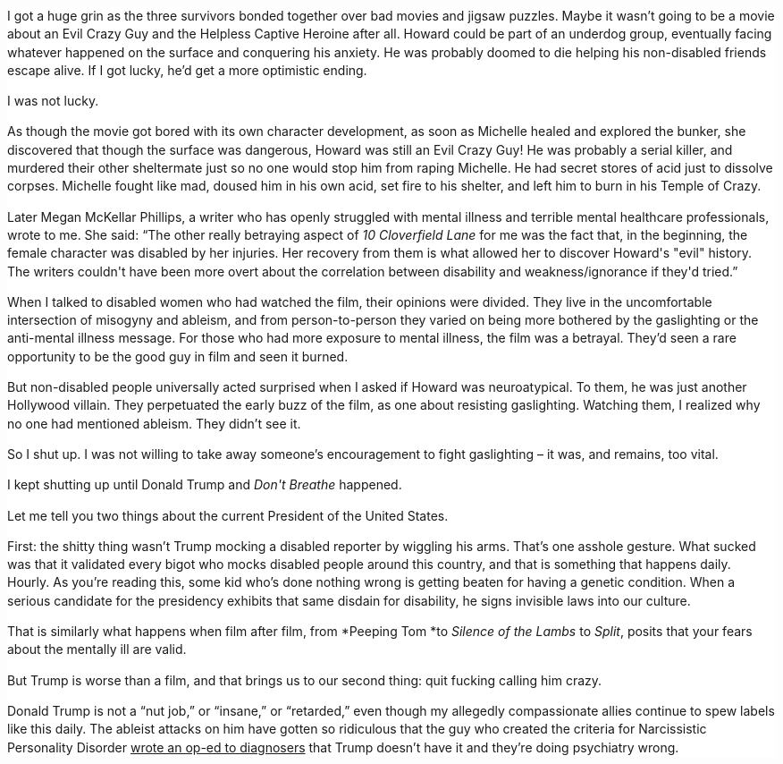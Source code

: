 I got a huge grin as the three survivors bonded together over bad movies and jigsaw puzzles. Maybe it wasn’t going to be a movie about an Evil Crazy Guy and the Helpless Captive Heroine after all. Howard could be part of an underdog group, eventually facing whatever happened on the surface and conquering his anxiety. He was probably doomed to die helping his non-disabled friends escape alive. If I got lucky, he’d get a more optimistic ending.

I was not lucky.

As though the movie got bored with its own character development, as soon as Michelle healed and explored the bunker, she discovered that though the surface was dangerous, Howard was still an Evil Crazy Guy! He was probably a serial killer, and murdered their other sheltermate just so no one would stop him from raping Michelle. He had secret stores of acid just to dissolve corpses. Michelle fought like mad, doused him in his own acid, set fire to his shelter, and left him to burn in his Temple of Crazy.

Later Megan McKellar Phillips, a writer who has openly struggled with mental illness and terrible mental healthcare professionals, wrote to me. She said: “The other really betraying aspect of *10 Cloverfield Lane* for me was the fact that, in the beginning, the female character was disabled by her injuries. Her recovery from them is what allowed her to discover Howard's "evil" history. The writers couldn't have been more overt about the correlation between disability and weakness/ignorance if they'd tried.”

When I talked to disabled women who had watched the film, their opinions were divided. They live in the uncomfortable intersection of misogyny and ableism, and from person-to-person they varied on being more bothered by the gaslighting or the anti-mental illness message. For those who had more exposure to mental illness, the film was a betrayal. They’d seen a rare opportunity to be the good guy in film and seen it burned.

But non-disabled people universally acted surprised when I asked if Howard was neuroatypical. To them, he was just another Hollywood villain. They perpetuated the early buzz of the film, as one about resisting gaslighting. Watching them, I realized why no one had mentioned ableism. They didn’t see it.

So I shut up. I was not willing to take away someone’s encouragement to fight gaslighting – it was, and remains, too vital.

I kept shutting up until Donald Trump and *Don't Breathe* happened.

Let me tell you two things about the current President of the United States.

First: the shitty thing wasn’t Trump mocking a disabled reporter by wiggling his arms. That’s one asshole gesture. What sucked was that it validated every bigot who mocks disabled people around this country, and that is something that happens daily. Hourly. As you’re reading this, some kid who’s done nothing wrong is getting beaten for having a genetic condition. When a serious candidate for the presidency exhibits that same disdain for disability, he signs invisible laws into our culture.

That is similarly what happens when film after film, from *Peeping Tom *to *Silence of the Lambs* to *Split*, posits that your fears about the mentally ill are valid.

But Trump is worse than a film, and that brings us to our second thing: quit fucking calling him crazy.

Donald Trump is not a “nut job,” or “insane,” or “retarded,” even though my allegedly compassionate allies continue to spew labels like this daily. The ableist attacks on him have gotten so ridiculous that the guy who created the criteria for Narcissistic Personality Disorder [wrote an op-ed to diagnosers](https://www.nytimes.com/2017/02/14/opinion/an-eminent-psychiatrist-demurs-on-trumps-mental-state.html) that Trump doesn’t have it and they’re doing psychiatry wrong.
